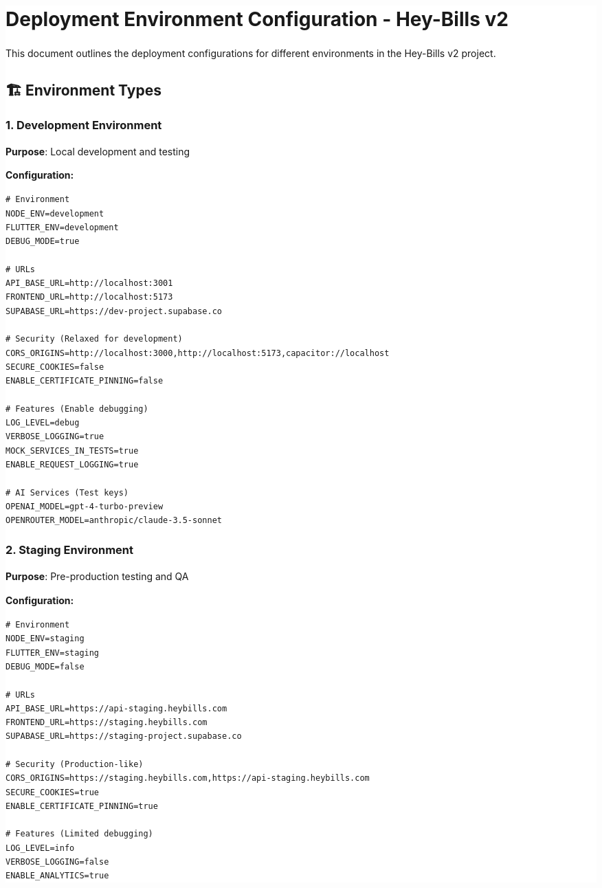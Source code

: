 # Deployment Environment Configuration - Hey-Bills v2

This document outlines the deployment configurations for different environments in the Hey-Bills v2 project.

## 🏗️ Environment Types

### 1. Development Environment

**Purpose**: Local development and testing

**Configuration:**
```env
# Environment
NODE_ENV=development
FLUTTER_ENV=development
DEBUG_MODE=true

# URLs
API_BASE_URL=http://localhost:3001
FRONTEND_URL=http://localhost:5173
SUPABASE_URL=https://dev-project.supabase.co

# Security (Relaxed for development)
CORS_ORIGINS=http://localhost:3000,http://localhost:5173,capacitor://localhost
SECURE_COOKIES=false
ENABLE_CERTIFICATE_PINNING=false

# Features (Enable debugging)
LOG_LEVEL=debug
VERBOSE_LOGGING=true
MOCK_SERVICES_IN_TESTS=true
ENABLE_REQUEST_LOGGING=true

# AI Services (Test keys)
OPENAI_MODEL=gpt-4-turbo-preview
OPENROUTER_MODEL=anthropic/claude-3.5-sonnet
```

### 2. Staging Environment

**Purpose**: Pre-production testing and QA

**Configuration:**
```env
# Environment
NODE_ENV=staging
FLUTTER_ENV=staging
DEBUG_MODE=false

# URLs
API_BASE_URL=https://api-staging.heybills.com
FRONTEND_URL=https://staging.heybills.com
SUPABASE_URL=https://staging-project.supabase.co

# Security (Production-like)
CORS_ORIGINS=https://staging.heybills.com,https://api-staging.heybills.com
SECURE_COOKIES=true
ENABLE_CERTIFICATE_PINNING=true

# Features (Limited debugging)
LOG_LEVEL=info
VERBOSE_LOGGING=false
ENABLE_ANALYTICS=true
```